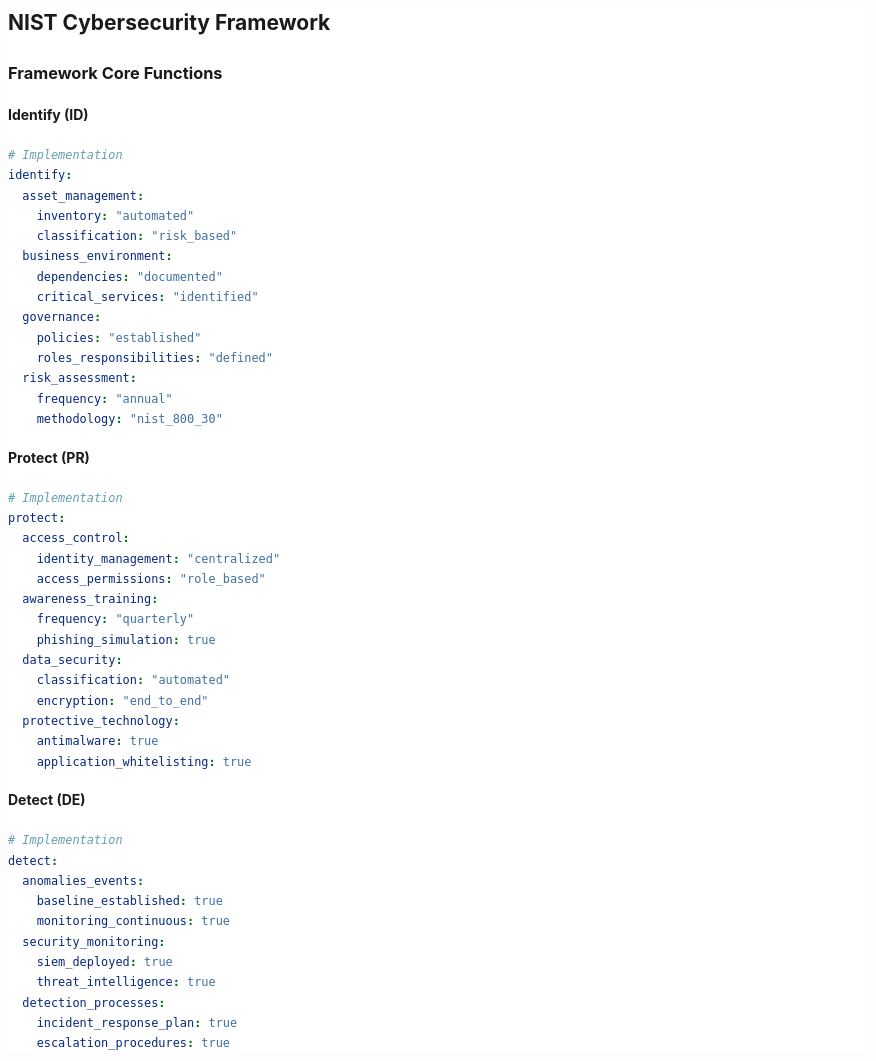 ## NIST Cybersecurity Framework

### Framework Core Functions

#### Identify (ID)
```yaml
# Implementation
identify:
  asset_management:
    inventory: "automated"
    classification: "risk_based"
  business_environment:
    dependencies: "documented"
    critical_services: "identified"
  governance:
    policies: "established"
    roles_responsibilities: "defined"
  risk_assessment:
    frequency: "annual"
    methodology: "nist_800_30"
```

#### Protect (PR)
```yaml
# Implementation
protect:
  access_control:
    identity_management: "centralized"
    access_permissions: "role_based"
  awareness_training:
    frequency: "quarterly"
    phishing_simulation: true
  data_security:
    classification: "automated"
    encryption: "end_to_end"
  protective_technology:
    antimalware: true
    application_whitelisting: true
```

#### Detect (DE)
```yaml
# Implementation
detect:
  anomalies_events:
    baseline_established: true
    monitoring_continuous: true
  security_monitoring:
    siem_deployed: true
    threat_intelligence: true
  detection_processes:
    incident_response_plan: true
    escalation_procedures: true
```
